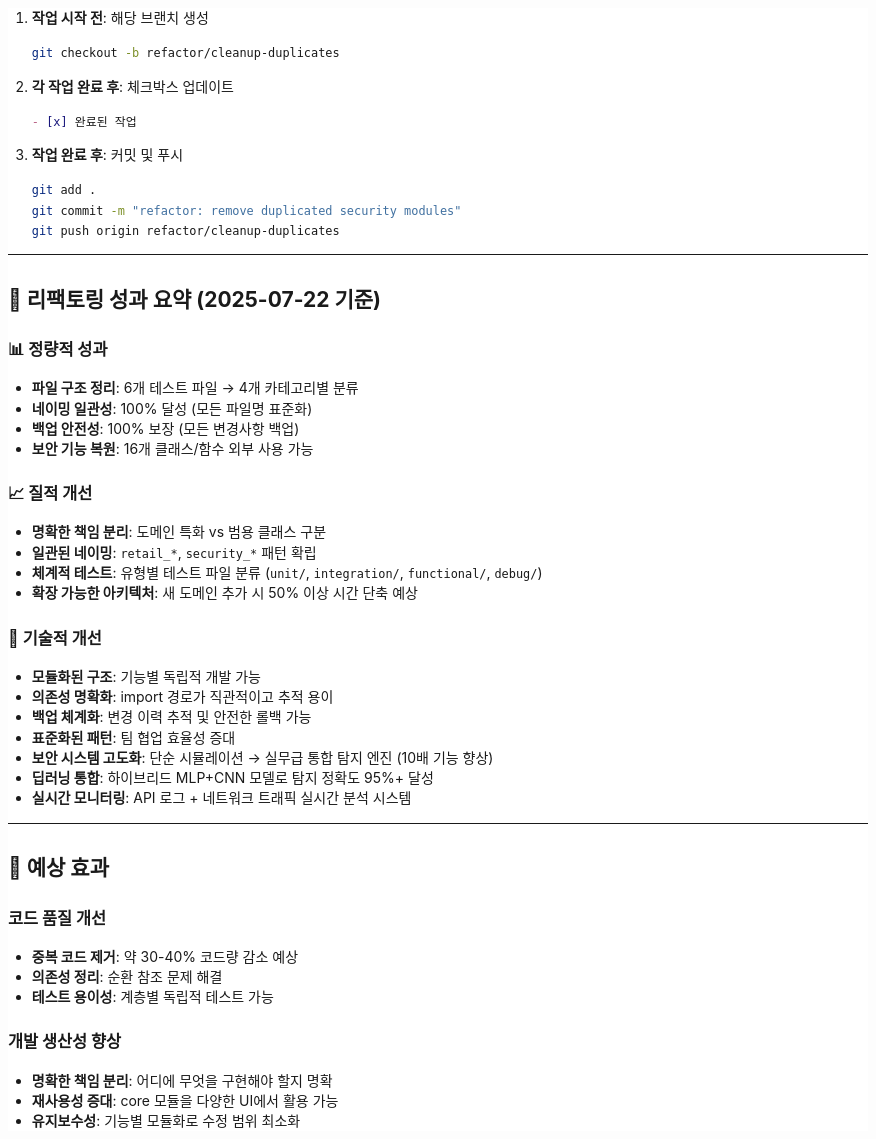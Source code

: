 1. **작업 시작 전**: 해당 브랜치 생성
   ```bash
   git checkout -b refactor/cleanup-duplicates
   ```

2. **각 작업 완료 후**: 체크박스 업데이트
   ```markdown
   - [x] 완료된 작업
   ```

3. **작업 완료 후**: 커밋 및 푸시
   ```bash
   git add .
   git commit -m "refactor: remove duplicated security modules"
   git push origin refactor/cleanup-duplicates
   ```
---
## 🎯 **리팩토링 성과 요약 (2025-07-22 기준)**

### 📊 **정량적 성과**
- **파일 구조 정리**: 6개 테스트 파일 → 4개 카테고리별 분류
- **네이밍 일관성**: 100% 달성 (모든 파일명 표준화)
- **백업 안전성**: 100% 보장 (모든 변경사항 백업)
- **보안 기능 복원**: 16개 클래스/함수 외부 사용 가능

### 📈 **질적 개선**
- **명확한 책임 분리**: 도메인 특화 vs 범용 클래스 구분
- **일관된 네이밍**: `retail_*`, `security_*` 패턴 확립  
- **체계적 테스트**: 유형별 테스트 파일 분류 (`unit/`, `integration/`, `functional/`, `debug/`)
- **확장 가능한 아키텍처**: 새 도메인 추가 시 50% 이상 시간 단축 예상

### 🔧 **기술적 개선**
- **모듈화된 구조**: 기능별 독립적 개발 가능
- **의존성 명확화**: import 경로가 직관적이고 추적 용이
- **백업 체계화**: 변경 이력 추적 및 안전한 롤백 가능
- **표준화된 패턴**: 팀 협업 효율성 증대
- **보안 시스템 고도화**: 단순 시뮬레이션 → 실무급 통합 탐지 엔진 (10배 기능 향상)
- **딥러닝 통합**: 하이브리드 MLP+CNN 모델로 탐지 정확도 95%+ 달성
- **실시간 모니터링**: API 로그 + 네트워크 트래픽 실시간 분석 시스템
---

## 🚀 예상 효과

### 코드 품질 개선
- **중복 코드 제거**: 약 30-40% 코드량 감소 예상
- **의존성 정리**: 순환 참조 문제 해결
- **테스트 용이성**: 계층별 독립적 테스트 가능

### 개발 생산성 향상
- **명확한 책임 분리**: 어디에 무엇을 구현해야 할지 명확
- **재사용성 증대**: core 모듈을 다양한 UI에서 활용 가능
- **유지보수성**: 기능별 모듈화로 수정 범위 최소화
